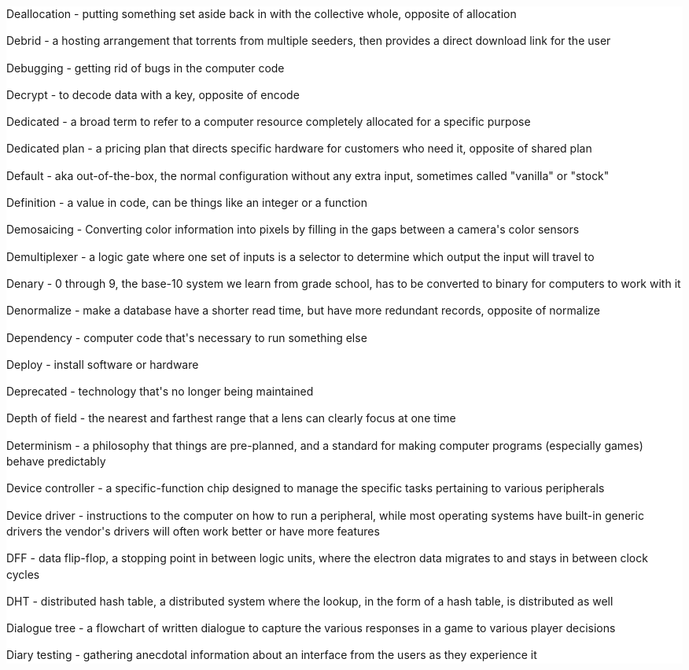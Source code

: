 Deallocation - putting something set aside back in with the collective whole, opposite of allocation

Debrid - a hosting arrangement that torrents from multiple seeders, then provides a direct download link for the user

Debugging - getting rid of bugs in the computer code

Decrypt - to decode data with a key, opposite of encode

Dedicated - a broad term to refer to a computer resource completely allocated for a specific purpose

Dedicated plan - a pricing plan that directs specific hardware for customers who need it, opposite of shared plan

Default - aka out-of-the-box, the normal configuration without any extra input, sometimes called "vanilla" or "stock"

Definition - a value in code, can be things like an integer or a function

Demosaicing - Converting color information into pixels by filling in the gaps between a camera's color sensors

Demultiplexer - a logic gate where one set of inputs is a selector to determine which output the input will travel to

Denary - 0 through 9, the base-10 system we learn from grade school, has to be converted to binary for computers to work with it

Denormalize - make a database have a shorter read time, but have more redundant records, opposite of normalize

Dependency - computer code that's necessary to run something else

Deploy - install software or hardware

Deprecated - technology that's no longer being maintained

Depth of field - the nearest and farthest range that a lens can clearly focus at one time

Determinism - a philosophy that things are pre-planned, and a standard for making computer programs (especially games) behave predictably

Device controller - a specific-function chip designed to manage the specific tasks pertaining to various peripherals

Device driver - instructions to the computer on how to run a peripheral, while most operating systems have built-in generic drivers the vendor's drivers will often work better or have more features

DFF - data flip-flop, a stopping point in between logic units, where the electron data migrates to and stays in between clock cycles

DHT - distributed hash table, a distributed system where the lookup, in the form of a hash table, is distributed as well

Dialogue tree - a flowchart of written dialogue to capture the various responses in a game to various player decisions

Diary testing - gathering anecdotal information about an interface from the users as they experience it
